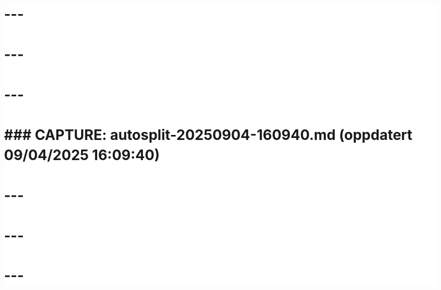 # ---

#

#

# ---

#

#

#

# ---

#

#

#

#

#

# \### CAPTURE: autosplit-20250904-160940.md (oppdatert 09/04/2025 16:09:40)

# ---

#

#

# ---

#

#

#

# ---

#

#

#
